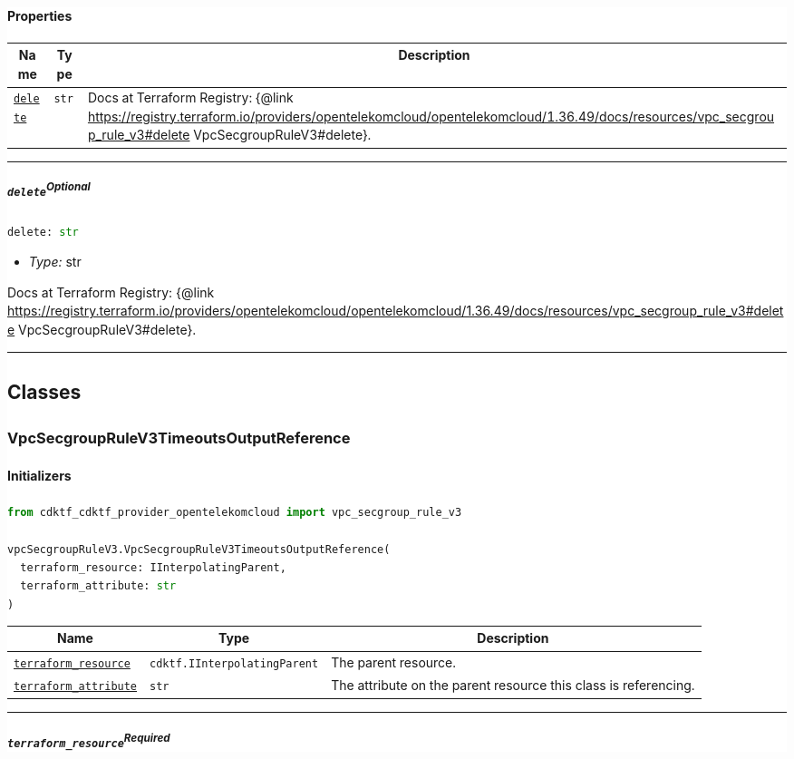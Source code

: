 #### Properties <a name="Properties" id="Properties"></a>

| **Name** | **Type** | **Description** |
| --- | --- | --- |
| <code><a href="#@cdktf/provider-opentelekomcloud.vpcSecgroupRuleV3.VpcSecgroupRuleV3Timeouts.property.delete">delete</a></code> | <code>str</code> | Docs at Terraform Registry: {@link https://registry.terraform.io/providers/opentelekomcloud/opentelekomcloud/1.36.49/docs/resources/vpc_secgroup_rule_v3#delete VpcSecgroupRuleV3#delete}. |

---

##### `delete`<sup>Optional</sup> <a name="delete" id="@cdktf/provider-opentelekomcloud.vpcSecgroupRuleV3.VpcSecgroupRuleV3Timeouts.property.delete"></a>

```python
delete: str
```

- *Type:* str

Docs at Terraform Registry: {@link https://registry.terraform.io/providers/opentelekomcloud/opentelekomcloud/1.36.49/docs/resources/vpc_secgroup_rule_v3#delete VpcSecgroupRuleV3#delete}.

---

## Classes <a name="Classes" id="Classes"></a>

### VpcSecgroupRuleV3TimeoutsOutputReference <a name="VpcSecgroupRuleV3TimeoutsOutputReference" id="@cdktf/provider-opentelekomcloud.vpcSecgroupRuleV3.VpcSecgroupRuleV3TimeoutsOutputReference"></a>

#### Initializers <a name="Initializers" id="@cdktf/provider-opentelekomcloud.vpcSecgroupRuleV3.VpcSecgroupRuleV3TimeoutsOutputReference.Initializer"></a>

```python
from cdktf_cdktf_provider_opentelekomcloud import vpc_secgroup_rule_v3

vpcSecgroupRuleV3.VpcSecgroupRuleV3TimeoutsOutputReference(
  terraform_resource: IInterpolatingParent,
  terraform_attribute: str
)
```

| **Name** | **Type** | **Description** |
| --- | --- | --- |
| <code><a href="#@cdktf/provider-opentelekomcloud.vpcSecgroupRuleV3.VpcSecgroupRuleV3TimeoutsOutputReference.Initializer.parameter.terraformResource">terraform_resource</a></code> | <code>cdktf.IInterpolatingParent</code> | The parent resource. |
| <code><a href="#@cdktf/provider-opentelekomcloud.vpcSecgroupRuleV3.VpcSecgroupRuleV3TimeoutsOutputReference.Initializer.parameter.terraformAttribute">terraform_attribute</a></code> | <code>str</code> | The attribute on the parent resource this class is referencing. |

---

##### `terraform_resource`<sup>Required</sup> <a name="terraform_resource" id="@cdktf/provider-opentelekomcloud.vpcSecgroupRuleV3.VpcSecgroupRuleV3TimeoutsOutputReference.Initializer.parameter.terraformResource"></a>
